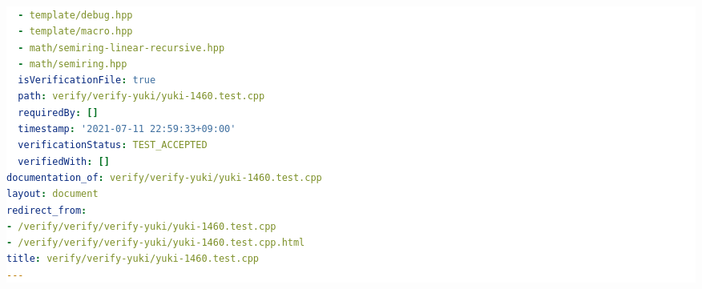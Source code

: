 ```yaml
  - template/debug.hpp
  - template/macro.hpp
  - math/semiring-linear-recursive.hpp
  - math/semiring.hpp
  isVerificationFile: true
  path: verify/verify-yuki/yuki-1460.test.cpp
  requiredBy: []
  timestamp: '2021-07-11 22:59:33+09:00'
  verificationStatus: TEST_ACCEPTED
  verifiedWith: []
documentation_of: verify/verify-yuki/yuki-1460.test.cpp
layout: document
redirect_from:
- /verify/verify/verify-yuki/yuki-1460.test.cpp
- /verify/verify/verify-yuki/yuki-1460.test.cpp.html
title: verify/verify-yuki/yuki-1460.test.cpp
---
```

